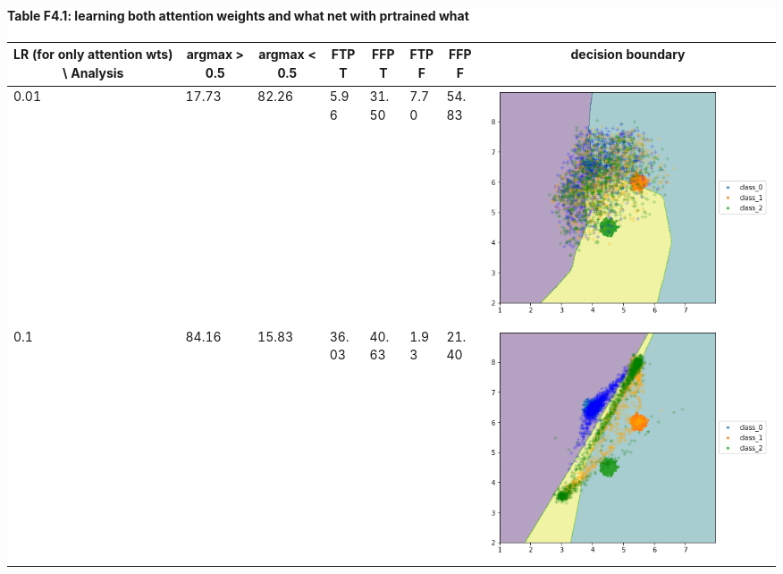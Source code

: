 

#### Table F4.1: learning both attention weights and what net with prtrained what

| LR (for only attention wts) \ Analysis | argmax > 0.5 | argmax < 0.5 |  FTPT | FFPT | FTPF | FFPF |  decision boundary |
|  ----         | -------      |  --------    |  --   |  --  | --   | --   | ---- |
| 0.01 |  17.73 |	82.26 |	5.96 |	31.50 |	7.70 |	54.83 | <img src= ./type4_data/init_1/ntk/both_pretrained_what/lr_0.01/decision_boundary.png width="450">   |
| 0.1 | 84.16 |	15.83 |	36.03 |	40.63 |	1.93 |	21.40 | <img src= ./type4_data/init_1/ntk/both_pretrained_what/lr_0.1/decision_boundary.png width="450">   |
